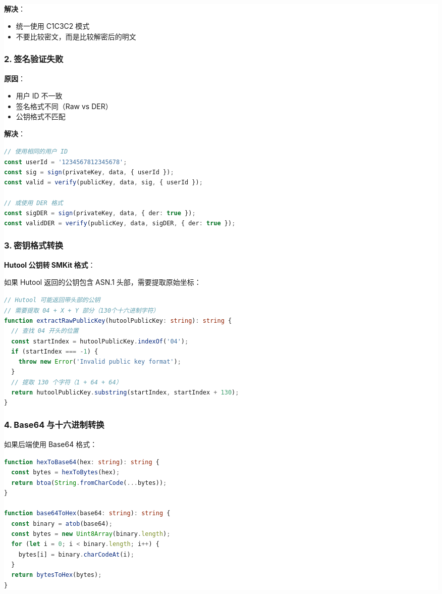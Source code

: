 **解决**：
- 统一使用 C1C3C2 模式
- 不要比较密文，而是比较解密后的明文

### 2. 签名验证失败

**原因**：
- 用户 ID 不一致
- 签名格式不同（Raw vs DER）
- 公钥格式不匹配

**解决**：
```typescript
// 使用相同的用户 ID
const userId = '1234567812345678';
const sig = sign(privateKey, data, { userId });
const valid = verify(publicKey, data, sig, { userId });

// 或使用 DER 格式
const sigDER = sign(privateKey, data, { der: true });
const validDER = verify(publicKey, data, sigDER, { der: true });
```

### 3. 密钥格式转换

**Hutool 公钥转 SMKit 格式**：

如果 Hutool 返回的公钥包含 ASN.1 头部，需要提取原始坐标：

```typescript
// Hutool 可能返回带头部的公钥
// 需要提取 04 + X + Y 部分（130个十六进制字符）
function extractRawPublicKey(hutoolPublicKey: string): string {
  // 查找 04 开头的位置
  const startIndex = hutoolPublicKey.indexOf('04');
  if (startIndex === -1) {
    throw new Error('Invalid public key format');
  }
  // 提取 130 个字符（1 + 64 + 64）
  return hutoolPublicKey.substring(startIndex, startIndex + 130);
}
```

### 4. Base64 与十六进制转换

如果后端使用 Base64 格式：

```typescript
function hexToBase64(hex: string): string {
  const bytes = hexToBytes(hex);
  return btoa(String.fromCharCode(...bytes));
}

function base64ToHex(base64: string): string {
  const binary = atob(base64);
  const bytes = new Uint8Array(binary.length);
  for (let i = 0; i < binary.length; i++) {
    bytes[i] = binary.charCodeAt(i);
  }
  return bytesToHex(bytes);
}
```
